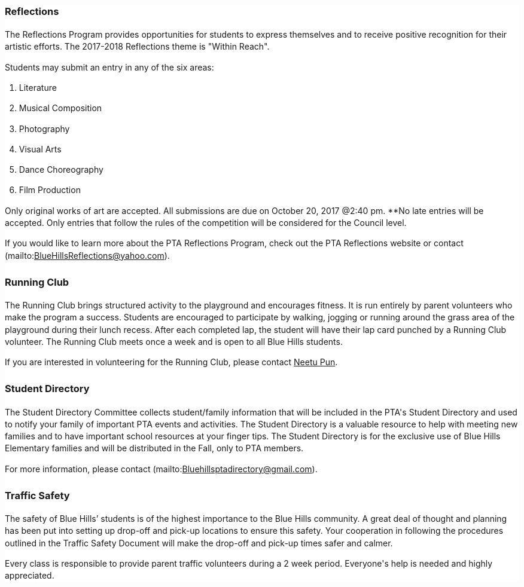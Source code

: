 
### Reflections

The Reflections Program provides opportunities for students to express themselves and to receive positive recognition for their artistic efforts.  The 2017-2018 Reflections theme is "Within Reach".

Students may submit an entry in any of the six areas:

1. Literature

2. Musical Composition

3. Photography

4. Visual Arts

5. Dance Choreography

6. Film Production

Only original works of art are accepted.  All submissions are due on October 20, 2017 @2:40 pm. **No late entries will be accepted.  Only entries that follow the rules of the competition will be considered for the Council level.

If you would like to learn more about the PTA Reflections Program, check out the PTA Reflections website or contact (mailto:BlueHillsReflections@yahoo.com).


### Running Club

The Running Club brings structured activity to the playground and encourages fitness.  It is run entirely by parent volunteers who make the program a success.  Students are encouraged to participate by walking, jogging or running around the grass area of the playground during their lunch recess.  After each completed lap, the student will have their lap card punched by a Running Club volunteer.   The Running Club meets once a week and is open to all Blue Hills students.

If you are interested in volunteering for the Running Club, please contact [Neetu Pun](mailto:neetu_pun@yahoo.com).


### Student Directory

The Student Directory Committee collects student/family information that will be included in the PTA's Student Directory and used to notify your family of important PTA events and activities. The Student Directory is a valuable resource to help with meeting new families and to have important school resources at your finger tips.  The Student Directory is for the exclusive use of Blue Hills Elementary families and will be distributed in the Fall, only to PTA members.

For more information, please contact (mailto:Bluehillsptadirectory@gmail.com).


### Traffic Safety

The safety of Blue Hills’ students is of the highest importance to the Blue Hills community. A great deal of thought and planning has been put into setting up drop-off and pick-up locations to ensure this safety. Your cooperation in following the procedures outlined in the Traffic Safety Document will make the drop-off and pick-up times safer and calmer.

Every class is responsible to provide parent traffic volunteers during a 2 week period. Everyone's help is needed and highly appreciated. 
